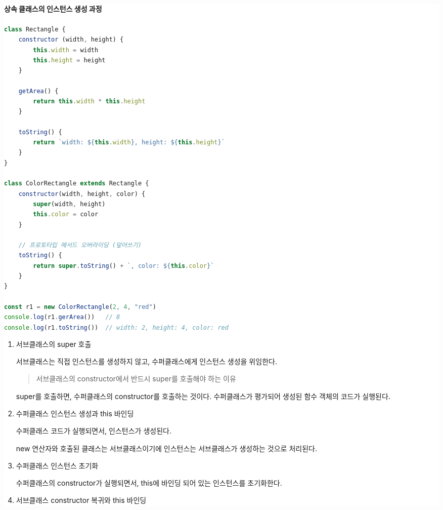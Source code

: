   

#### 상속 클래스의 인스턴스 생성 과정

```js
class Rectangle {
    constructor (width, height) {
        this.width = width
        this.height = height
    }
    
    getArea() {
        return this.width * this.height
    }
    
    toString() {
        return `width: ${this.width}, height: ${this.height}`
    }
}

class ColorRectangle extends Rectangle {
    constructor(width, height, color) {
        super(width, height)
        this.color = color
    }
    
    // 프로토타입 메서드 오버라이딩 (덮어쓰기)
    toString() {
        return super.toString() + `, color: ${this.color}`
    }
}

const r1 = new ColorRectangle(2, 4, "red")
console.log(r1.gerArea())	// 8
console.log(r1.toString())	// width: 2, height: 4, color: red
```

1. 서브클래스의 super 호출

   서브클래스는 직접 인스턴스를 생성하지 않고, 수퍼클래스에게 인스턴스 생성을 위임한다.

   > 서브클래스의 constructor에서 반드시 super를 호출해야 하는 이유

   super를 호출하면, 수퍼클래스의 constructor를 호출하는 것이다. 수퍼클래스가 평가되어 생성된 함수 객체의 코드가 실행된다.

2. 수퍼클래스 인스턴스 생성과 this 바인딩

   수퍼클래스 코드가 실행되면서, 인스턴스가 생성된다.

   new 연산자와 호출된 클래스는 서브클래스이기에 인스턴스는 서브클래스가 생성하는 것으로 처리된다.

3. 수퍼클래스 인스턴스 초기화

   수퍼클래스의 constructor가 실행되면서, this에 바인딩 되어 있는 인스턴스를 초기화한다.

4. 서브클래스 constructor 복귀와 this 바인딩
